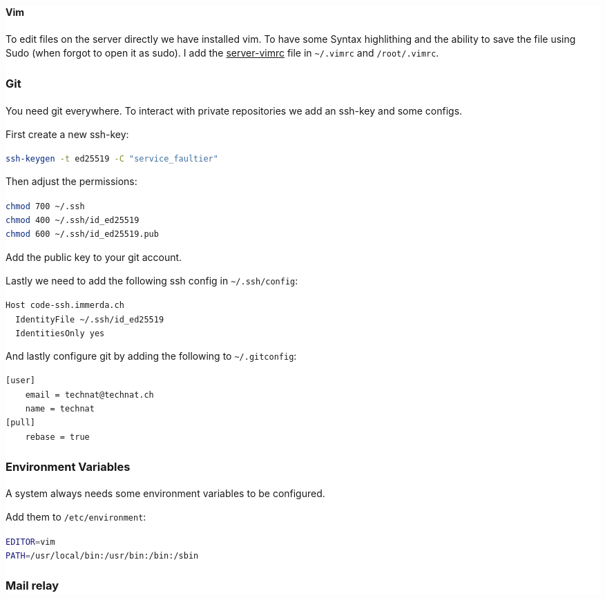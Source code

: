 #### Vim

To edit files on the server directly we have installed vim. To have some Syntax highlithing and the ability to save the file using Sudo (when forgot to open it as sudo). I add the [server-vimrc](https://code.immerda.ch/technat/wall-e/-/blob/master/server-vim/.vimrc) file in `~/.vimrc` and `/root/.vimrc`.


### Git

You need git everywhere. To interact with private repositories we add an ssh-key and some configs.

First create a new ssh-key:

```bash
ssh-keygen -t ed25519 -C "service_faultier"
```

Then adjust the permissions:

```bash
chmod 700 ~/.ssh
chmod 400 ~/.ssh/id_ed25519
chmod 600 ~/.ssh/id_ed25519.pub
```

Add the public key to your git account.

Lastly we need to add the following ssh config in `~/.ssh/config`:

```bash
Host code-ssh.immerda.ch
  IdentityFile ~/.ssh/id_ed25519
  IdentitiesOnly yes
```

And lastly configure git by adding the following to `~/.gitconfig`:

```bash
[user]
	email = technat@technat.ch
	name = technat
[pull]
	rebase = true
```

### Environment Variables

A system always needs some environment variables to be configured.

Add them to `/etc/environment`:

```bash
EDITOR=vim
PATH=/usr/local/bin:/usr/bin:/bin:/sbin
```

### Mail relay
